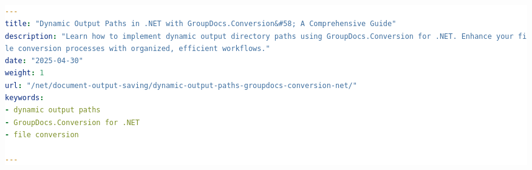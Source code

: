 ```yaml
---
title: "Dynamic Output Paths in .NET with GroupDocs.Conversion&#58; A Comprehensive Guide"
description: "Learn how to implement dynamic output directory paths using GroupDocs.Conversion for .NET. Enhance your file conversion processes with organized, efficient workflows."
date: "2025-04-30"
weight: 1
url: "/net/document-output-saving/dynamic-output-paths-groupdocs-conversion-net/"
keywords:
- dynamic output paths
- GroupDocs.Conversion for .NET
- file conversion

---
```


